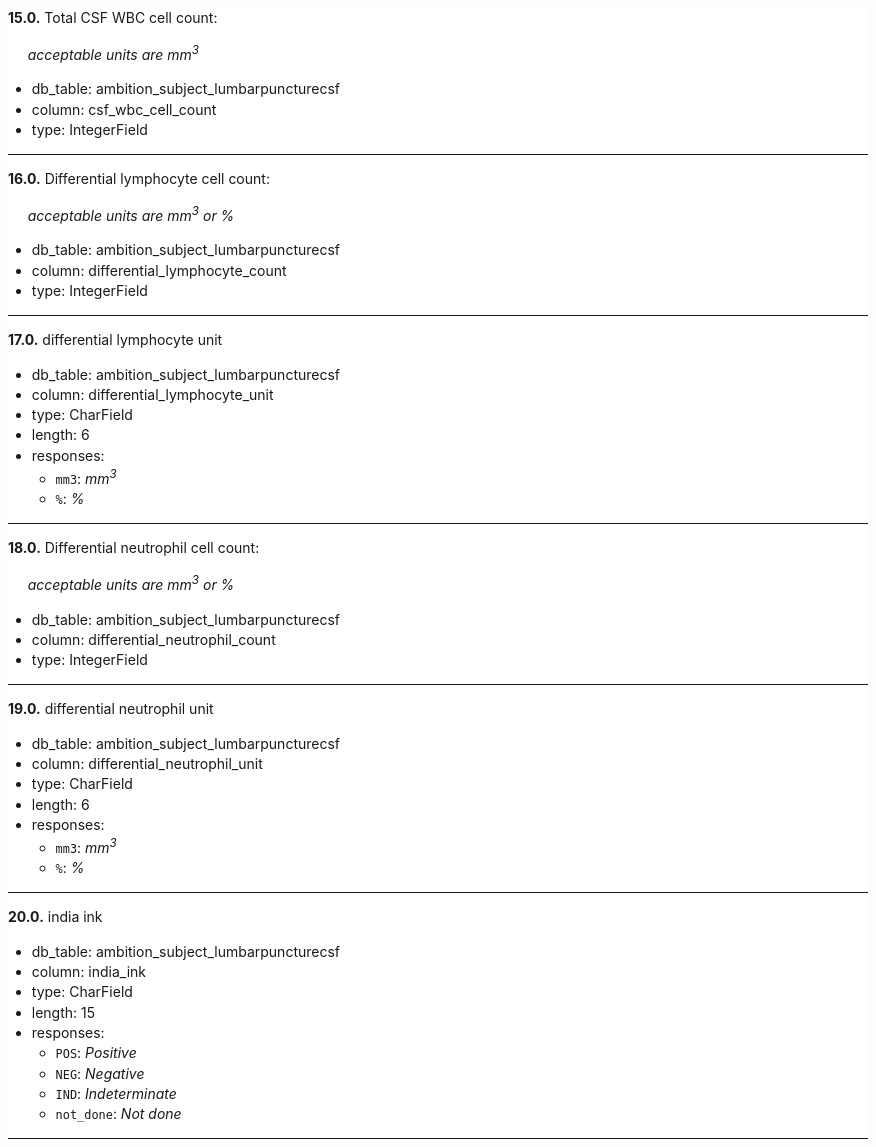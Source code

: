 **15.0.** Total CSF WBC cell count:

&nbsp;&nbsp;&nbsp;&nbsp; *acceptable units are mm<sup>3</sup>*
* db_table: ambition_subject_lumbarpuncturecsf
* column: csf_wbc_cell_count
* type: IntegerField
---

**16.0.** Differential lymphocyte cell count:

&nbsp;&nbsp;&nbsp;&nbsp; *acceptable units are mm<sup>3</sup> or %*
* db_table: ambition_subject_lumbarpuncturecsf
* column: differential_lymphocyte_count
* type: IntegerField
---

**17.0.** differential lymphocyte unit
* db_table: ambition_subject_lumbarpuncturecsf
* column: differential_lymphocyte_unit
* type: CharField
* length: 6
* responses:
  - `mm3`: *mm<sup>3</sup>*
  - `%`: *%*
---

**18.0.** Differential neutrophil cell count:

&nbsp;&nbsp;&nbsp;&nbsp; *acceptable units are mm<sup>3</sup> or %*
* db_table: ambition_subject_lumbarpuncturecsf
* column: differential_neutrophil_count
* type: IntegerField
---

**19.0.** differential neutrophil unit
* db_table: ambition_subject_lumbarpuncturecsf
* column: differential_neutrophil_unit
* type: CharField
* length: 6
* responses:
  - `mm3`: *mm<sup>3</sup>*
  - `%`: *%*
---

**20.0.** india ink
* db_table: ambition_subject_lumbarpuncturecsf
* column: india_ink
* type: CharField
* length: 15
* responses:
  - `POS`: *Positive*
  - `NEG`: *Negative*
  - `IND`: *Indeterminate*
  - `not_done`: *Not done*
---
